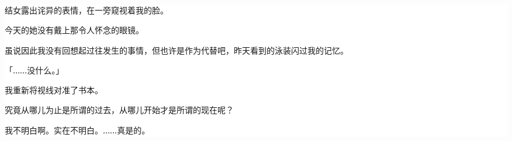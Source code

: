  

结女露出诧异的表情，在一旁窥视着我的脸。

今天的她没有戴上那令人怀念的眼镜。

虽说因此我没有回想起过往发生的事情，但也许是作为代替吧，昨天看到的泳装闪过我的记忆。

 

「……没什么。」

 

我重新将视线对准了书本。

究竟从哪儿为止是所谓的过去，从哪儿开始才是所谓的现在呢？

我不明白啊。实在不明白。……真是的。